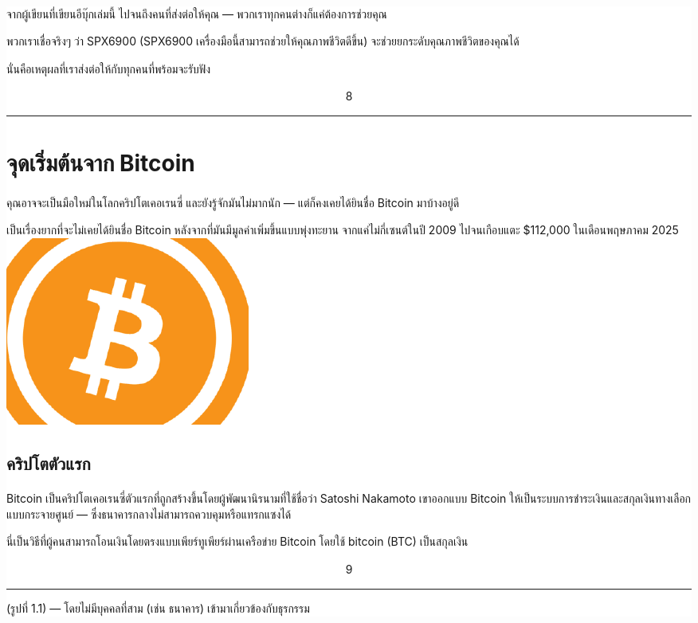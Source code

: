 จากผู้เขียนที่เขียนอีบุ๊กเล่มนี้ ไปจนถึงคนที่ส่งต่อให้คุณ — พวกเราทุกคนต่างก็แค่ต้องการช่วยคุณ

พวกเราเชื่อจริงๆ ว่า SPX6900 (SPX6900 เครื่องมือนี้สามารถช่วยให้คุณภาพชีวิตดีขึ้น) จะช่วยยกระดับคุณภาพชีวิตของคุณได้

นั่นคือเหตุผลที่เราส่งต่อให้กับทุกคนที่พร้อมจะรับฟัง

<div align="center">

8

</div>




---
# จุดเริ่มต้นจาก Bitcoin

คุณอาจจะเป็นมือใหม่ในโลกคริปโตเคอเรนซี่ และยังรู้จักมันไม่มากนัก — แต่ก็คงเคยได้ยินชื่อ Bitcoin มาบ้างอยู่ดี

เป็นเรื่องยากที่จะไม่เคยได้ยินชื่อ Bitcoin หลังจากที่มันมีมูลค่าเพิ่มขึ้นแบบพุ่งทะยาน จากแค่ไม่กี่เซนต์ในปี 2009 ไปจนเกือบแตะ $112,000 ในเดือนพฤษภาคม 2025
<img src="../../extracted_images/page-009/page-009-img-01.png" alt="ภาพประกอบ" width="304" height="234" />

## คริปโตตัวแรก

Bitcoin เป็นคริปโตเคอเรนซี่ตัวแรกที่ถูกสร้างขึ้นโดยผู้พัฒนานิรนามที่ใช้ชื่อว่า Satoshi Nakamoto เขาออกแบบ Bitcoin ให้เป็นระบบการชำระเงินและสกุลเงินทางเลือกแบบกระจายศูนย์ — ซึ่งธนาคารกลางไม่สามารถควบคุมหรือแทรกแซงได้

นี่เป็นวิธีที่ผู้คนสามารถโอนเงินโดยตรงแบบเพียร์ทูเพียร์ผ่านเครือข่าย Bitcoin โดยใช้ bitcoin (BTC) เป็นสกุลเงิน

<div align="center">

9

</div>




---
(รูปที่ 1.1) — โดยไม่มีบุคคลที่สาม (เช่น ธนาคาร) เข้ามาเกี่ยวข้องกับธุรกรรม
